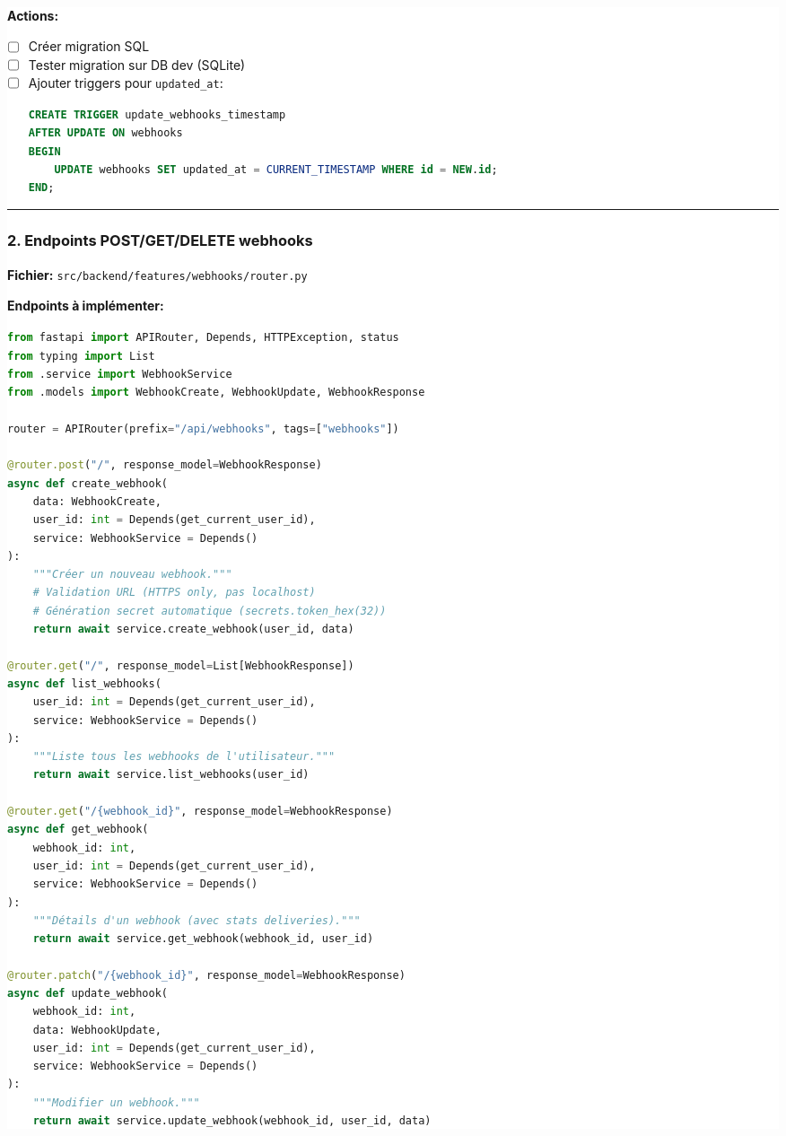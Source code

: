 **Actions:**
- [ ] Créer migration SQL
- [ ] Tester migration sur DB dev (SQLite)
- [ ] Ajouter triggers pour `updated_at`:
  ```sql
  CREATE TRIGGER update_webhooks_timestamp
  AFTER UPDATE ON webhooks
  BEGIN
      UPDATE webhooks SET updated_at = CURRENT_TIMESTAMP WHERE id = NEW.id;
  END;
  ```

---

### 2. Endpoints POST/GET/DELETE webhooks

**Fichier:** `src/backend/features/webhooks/router.py`

**Endpoints à implémenter:**

```python
from fastapi import APIRouter, Depends, HTTPException, status
from typing import List
from .service import WebhookService
from .models import WebhookCreate, WebhookUpdate, WebhookResponse

router = APIRouter(prefix="/api/webhooks", tags=["webhooks"])

@router.post("/", response_model=WebhookResponse)
async def create_webhook(
    data: WebhookCreate,
    user_id: int = Depends(get_current_user_id),
    service: WebhookService = Depends()
):
    """Créer un nouveau webhook."""
    # Validation URL (HTTPS only, pas localhost)
    # Génération secret automatique (secrets.token_hex(32))
    return await service.create_webhook(user_id, data)

@router.get("/", response_model=List[WebhookResponse])
async def list_webhooks(
    user_id: int = Depends(get_current_user_id),
    service: WebhookService = Depends()
):
    """Liste tous les webhooks de l'utilisateur."""
    return await service.list_webhooks(user_id)

@router.get("/{webhook_id}", response_model=WebhookResponse)
async def get_webhook(
    webhook_id: int,
    user_id: int = Depends(get_current_user_id),
    service: WebhookService = Depends()
):
    """Détails d'un webhook (avec stats deliveries)."""
    return await service.get_webhook(webhook_id, user_id)

@router.patch("/{webhook_id}", response_model=WebhookResponse)
async def update_webhook(
    webhook_id: int,
    data: WebhookUpdate,
    user_id: int = Depends(get_current_user_id),
    service: WebhookService = Depends()
):
    """Modifier un webhook."""
    return await service.update_webhook(webhook_id, user_id, data)
```